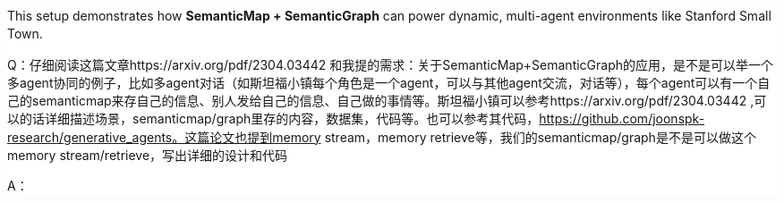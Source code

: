 This setup demonstrates how **SemanticMap + SemanticGraph** can power dynamic, multi-agent environments like Stanford Small Town.



Q：仔细阅读这篇文章https://arxiv.org/pdf/2304.03442 和我提的需求：关于SemanticMap+SemanticGraph的应用，是不是可以举一个多agent协同的例子，比如多agent对话（如斯坦福小镇每个角色是一个agent，可以与其他agent交流，对话等），每个agent可以有一个自己的semanticmap来存自己的信息、别人发给自己的信息、自己做的事情等。斯坦福小镇可以参考https://arxiv.org/pdf/2304.03442 ,可以的话详细描述场景，semanticmap/graph里存的内容，数据集，代码等。也可以参考其代码，https://github.com/joonspk-research/generative_agents。这篇论文也提到memory stream，memory retrieve等，我们的semanticmap/graph是不是可以做这个memory stream/retrieve，写出详细的设计和代码


A：